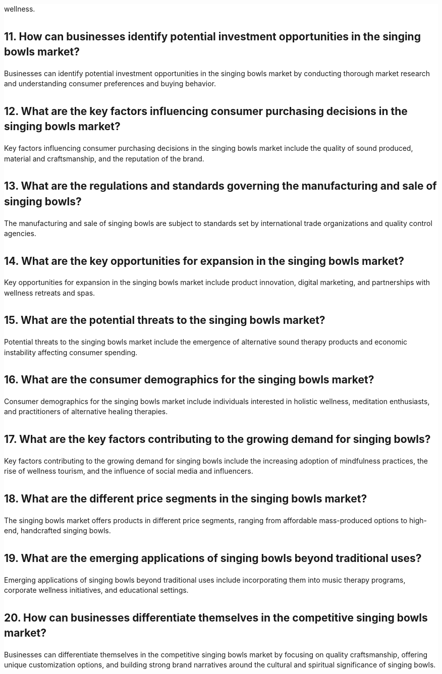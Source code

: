 wellness.</p><h2>11. How can businesses identify potential investment opportunities in the singing bowls market?</h2><p>Businesses can identify potential investment opportunities in the singing bowls market by conducting thorough market research and understanding consumer preferences and buying behavior.</p><h2>12. What are the key factors influencing consumer purchasing decisions in the singing bowls market?</h2><p>Key factors influencing consumer purchasing decisions in the singing bowls market include the quality of sound produced, material and craftsmanship, and the reputation of the brand.</p><h2>13. What are the regulations and standards governing the manufacturing and sale of singing bowls?</h2><p>The manufacturing and sale of singing bowls are subject to standards set by international trade organizations and quality control agencies.</p><h2>14. What are the key opportunities for expansion in the singing bowls market?</h2><p>Key opportunities for expansion in the singing bowls market include product innovation, digital marketing, and partnerships with wellness retreats and spas.</p><h2>15. What are the potential threats to the singing bowls market?</h2><p>Potential threats to the singing bowls market include the emergence of alternative sound therapy products and economic instability affecting consumer spending.</p><h2>16. What are the consumer demographics for the singing bowls market?</h2><p>Consumer demographics for the singing bowls market include individuals interested in holistic wellness, meditation enthusiasts, and practitioners of alternative healing therapies.</p><h2>17. What are the key factors contributing to the growing demand for singing bowls?</h2><p>Key factors contributing to the growing demand for singing bowls include the increasing adoption of mindfulness practices, the rise of wellness tourism, and the influence of social media and influencers.</p><h2>18. What are the different price segments in the singing bowls market?</h2><p>The singing bowls market offers products in different price segments, ranging from affordable mass-produced options to high-end, handcrafted singing bowls.</p><h2>19. What are the emerging applications of singing bowls beyond traditional uses?</h2><p>Emerging applications of singing bowls beyond traditional uses include incorporating them into music therapy programs, corporate wellness initiatives, and educational settings.</p><h2>20. How can businesses differentiate themselves in the competitive singing bowls market?</h2><p>Businesses can differentiate themselves in the competitive singing bowls market by focusing on quality craftsmanship, offering unique customization options, and building strong brand narratives around the cultural and spiritual significance of singing bowls.</p></body></html></strong></p>
